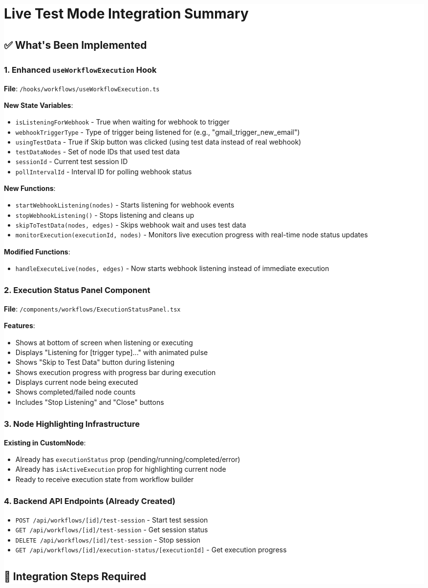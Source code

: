 # Live Test Mode Integration Summary

## ✅ What's Been Implemented

### 1. Enhanced `useWorkflowExecution` Hook
**File**: `/hooks/workflows/useWorkflowExecution.ts`

**New State Variables**:
- `isListeningForWebhook` - True when waiting for webhook to trigger
- `webhookTriggerType` - Type of trigger being listened for (e.g., "gmail_trigger_new_email")
- `usingTestData` - True if Skip button was clicked (using test data instead of real webhook)
- `testDataNodes` - Set of node IDs that used test data
- `sessionId` - Current test session ID
- `pollIntervalId` - Interval ID for polling webhook status

**New Functions**:
- `startWebhookListening(nodes)` - Starts listening for webhook events
- `stopWebhookListening()` - Stops listening and cleans up
- `skipToTestData(nodes, edges)` - Skips webhook wait and uses test data
- `monitorExecution(executionId, nodes)` - Monitors live execution progress with real-time node status updates

**Modified Functions**:
- `handleExecuteLive(nodes, edges)` - Now starts webhook listening instead of immediate execution

### 2. Execution Status Panel Component
**File**: `/components/workflows/ExecutionStatusPanel.tsx`

**Features**:
- Shows at bottom of screen when listening or executing
- Displays "Listening for [trigger type]..." with animated pulse
- Shows "Skip to Test Data" button during listening
- Shows execution progress with progress bar during execution
- Displays current node being executed
- Shows completed/failed node counts
- Includes "Stop Listening" and "Close" buttons

### 3. Node Highlighting Infrastructure
**Existing in CustomNode**:
- Already has `executionStatus` prop (pending/running/completed/error)
- Already has `isActiveExecution` prop for highlighting current node
- Ready to receive execution state from workflow builder

### 4. Backend API Endpoints (Already Created)
- `POST /api/workflows/[id]/test-session` - Start test session
- `GET /api/workflows/[id]/test-session` - Get session status
- `DELETE /api/workflows/[id]/test-session` - Stop session
- `GET /api/workflows/[id]/execution-status/[executionId]` - Get execution progress

## 📝 Integration Steps Required
